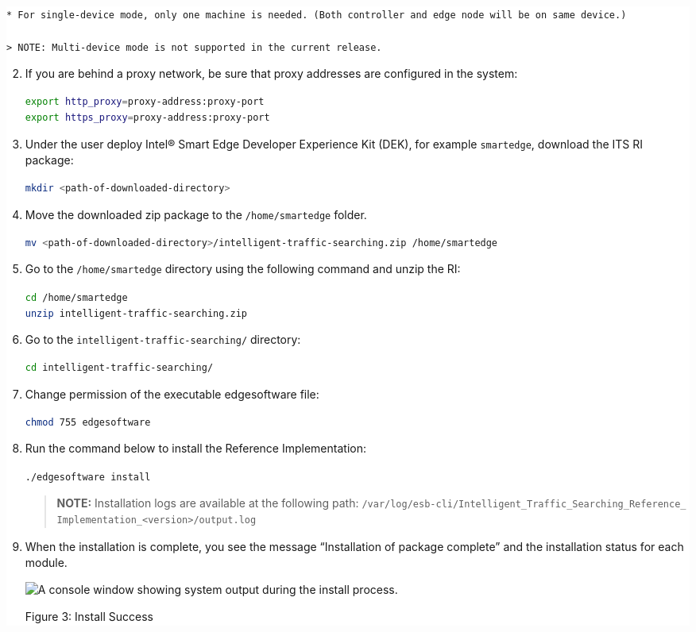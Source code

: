     * For single-device mode, only one machine is needed. (Both controller and edge node will be on same device.)

    > NOTE: Multi-device mode is not supported in the current release.

2. If you are behind a proxy network, be sure that proxy addresses are configured in the system:

    ```bash
    export http_proxy=proxy-address:proxy-port
    export https_proxy=proxy-address:proxy-port
    ```

3. Under the user deploy Intel® Smart Edge Developer Experience Kit (DEK), for example `smartedge`, download the ITS RI package:

    ```bash
    mkdir <path-of-downloaded-directory>
    ```

4. Move the downloaded zip package to the `/home/smartedge` folder.

    ```bash
    mv <path-of-downloaded-directory>/intelligent-traffic-searching.zip /home/smartedge
    ```

5. Go to the `/home/smartedge` directory using the following command and unzip the RI:

    ```bash
    cd /home/smartedge
    unzip intelligent-traffic-searching.zip
    ```

6. Go to the `intelligent-traffic-searching/` directory:

    ```bash
    cd intelligent-traffic-searching/
    ```

7. Change permission of the executable edgesoftware file:

    ```bash
    chmod 755 edgesoftware
    ```

8. Run the command below to install the Reference Implementation:

    ```bash
    ./edgesoftware install
    ```

    >**NOTE:** Installation logs are available at the following path:
    ``/var/log/esb-cli/Intelligent_Traffic_Searching_Reference_Implementation_<version>/output.log``

9. When the installation is complete, you see the message “Installation of package complete” and the installation status for each module.

    ![A console window showing system output during the install process.](/content/dam/develop/external/us/en/images/reference-implementation/intelligent-traffic-searching-ri-install-success.png)

    Figure 3: Install Success
